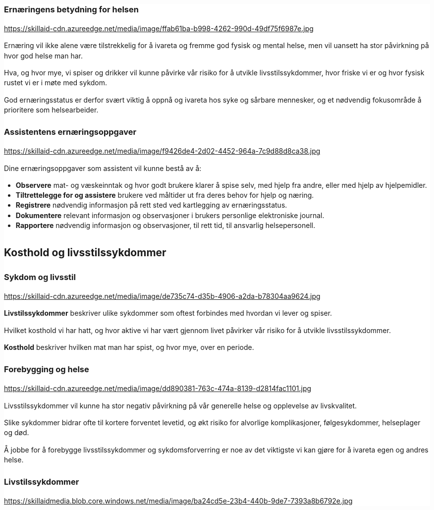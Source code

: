 ### Ernæringens betydning for helsen
https://skillaid-cdn.azureedge.net/media/image/ffab61ba-b998-4262-990d-49df75f6987e.jpg

Ernæring vil ikke alene være tilstrekkelig for å ivareta og fremme god fysisk og mental helse, men vil uansett ha stor påvirkning på hvor god helse man har.

Hva, og hvor mye, vi spiser og drikker vil kunne påvirke vår risiko for å utvikle livsstilssykdommer, hvor friske vi er og hvor fysisk rustet vi er i møte med sykdom.

God ernæringsstatus er derfor svært viktig å oppnå og ivareta hos syke og sårbare mennesker, og et nødvendig fokusområde å prioritere som helsearbeider.

### Assistentens ernæringsoppgaver
https://skillaid-cdn.azureedge.net/media/image/f9426de4-2d02-4452-964a-7c9d88d8ca38.jpg

Dine ernæringsoppgaver som assistent vil kunne bestå av å:
* **Observere** mat- og væskeinntak og hvor godt brukere klarer å spise selv, med hjelp fra andre, eller med hjelp av hjelpemidler.
* **Tiltrettelegge for og assistere** brukere ved måltider ut fra deres behov for hjelp og næring.
* **Registrere** nødvendig informasjon på rett sted ved kartlegging av ernæringsstatus.
* **Dokumentere** relevant informasjon og observasjoner i brukers personlige elektroniske journal.
* **Rapportere** nødvendig informasjon og observasjoner, til rett tid, til ansvarlig helsepersonell.

## Kosthold og livsstilssykdommer
[//]: # ({
  "description": null,
  "required": true,
  "locked": false
})

### Sykdom og livsstil
https://skillaid-cdn.azureedge.net/media/image/de735c74-d35b-4906-a2da-b78304aa9624.jpg

**Livstilssykdommer** beskriver ulike sykdommer som oftest forbindes med hvordan vi lever og spiser.

Hvilket kosthold vi har hatt, og hvor aktive vi har vært gjennom livet påvirker vår risiko for å utvikle livsstilssykdommer.

**Kosthold** beskriver hvilken mat man har spist, og hvor mye, over en periode.

### Forebygging og helse
https://skillaid-cdn.azureedge.net/media/image/dd890381-763c-474a-8139-d2814fac1101.jpg

Livsstilssykdommer vil kunne ha stor negativ påvirkning på vår generelle helse og opplevelse av livskvalitet.

Slike sykdommer bidrar ofte til kortere forventet levetid, og økt risiko for alvorlige komplikasjoner, følgesykdommer, helseplager og død.

Å jobbe for å forebygge livsstilssykdommer og sykdomsforverring er noe av det viktigste vi kan gjøre for å ivareta egen og andres helse.

### Livstilssykdommer
https://skillaidmedia.blob.core.windows.net/media/image/ba24cd5e-23b4-440b-9de7-7393a8b6792e.jpg
